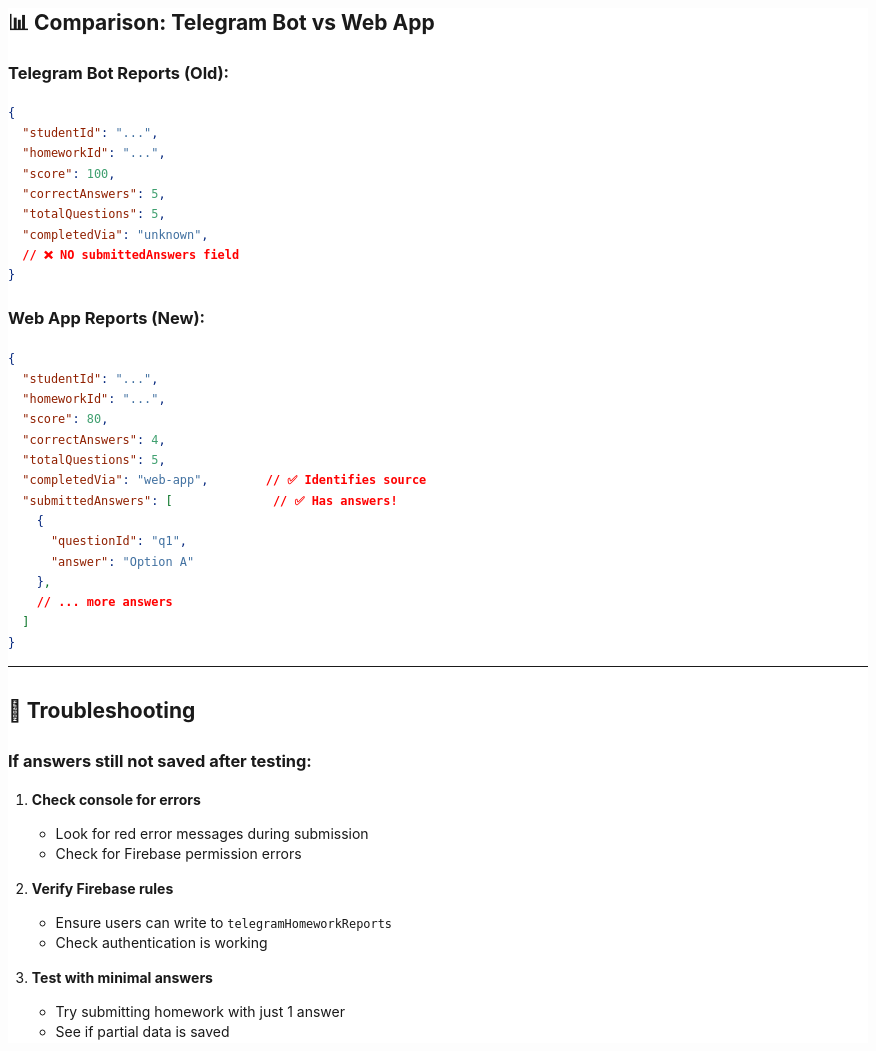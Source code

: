 
## 📊 Comparison: Telegram Bot vs Web App

### Telegram Bot Reports (Old):
```json
{
  "studentId": "...",
  "homeworkId": "...",
  "score": 100,
  "correctAnswers": 5,
  "totalQuestions": 5,
  "completedVia": "unknown",
  // ❌ NO submittedAnswers field
}
```

### Web App Reports (New):
```json
{
  "studentId": "...",
  "homeworkId": "...",
  "score": 80,
  "correctAnswers": 4,
  "totalQuestions": 5,
  "completedVia": "web-app",        // ✅ Identifies source
  "submittedAnswers": [              // ✅ Has answers!
    {
      "questionId": "q1",
      "answer": "Option A"
    },
    // ... more answers
  ]
}
```

---

## 🔧 Troubleshooting

### If answers still not saved after testing:

1. **Check console for errors**
   - Look for red error messages during submission
   - Check for Firebase permission errors

2. **Verify Firebase rules**
   - Ensure users can write to `telegramHomeworkReports`
   - Check authentication is working

3. **Test with minimal answers**
   - Try submitting homework with just 1 answer
   - See if partial data is saved
